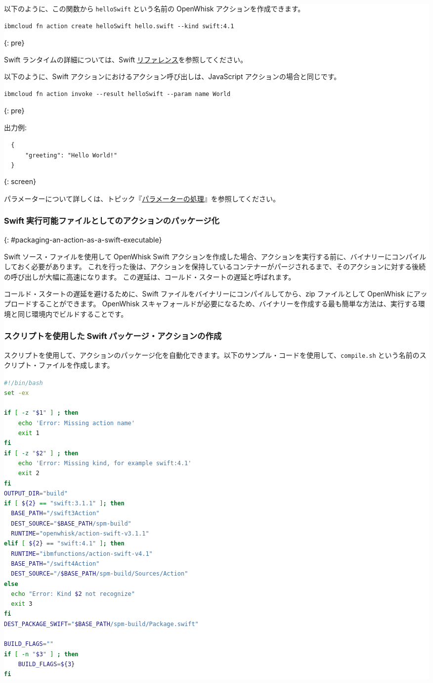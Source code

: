 以下のように、この関数から `helloSwift` という名前の OpenWhisk アクションを作成できます。
```
ibmcloud fn action create helloSwift hello.swift --kind swift:4.1
```
{: pre}

Swift ランタイムの詳細については、Swift [リファレンス](./openwhisk_reference.html#swift-actions)を参照してください。

以下のように、Swift アクションにおけるアクション呼び出しは、JavaScript アクションの場合と同じです。
```
ibmcloud fn action invoke --result helloSwift --param name World
```
{: pre}

出力例:
```
  {
      "greeting": "Hello World!"
  }
```
{: screen}

パラメーターについて詳しくは、トピック『[パラメーターの処理](./parameters.html)』を参照してください。

### Swift 実行可能ファイルとしてのアクションのパッケージ化
{: #packaging-an-action-as-a-swift-executable}

Swift ソース・ファイルを使用して OpenWhisk Swift アクションを作成した場合、アクションを実行する前に、バイナリーにコンパイルしておく必要があります。 これを行った後は、アクションを保持しているコンテナーがパージされるまで、そのアクションに対する後続の呼び出しが大幅に高速になります。 この遅延は、コールド・スタートの遅延と呼ばれます。

コールド・スタートの遅延を避けるために、Swift ファイルをバイナリーにコンパイルしてから、zip ファイルとして OpenWhisk にアップロードすることができます。 OpenWhisk スキャフォールドが必要になるため、バイナリーを作成する最も簡単な方法は、実行する環境と同じ環境内でビルドすることです。

### スクリプトを使用した Swift パッケージ・アクションの作成

スクリプトを使用して、アクションのパッケージ化を自動化できます。以下のサンプル・コードを使用して、`compile.sh` という名前のスクリプト・ファイルを作成します。
```bash
#!/bin/bash
set -ex

if [ -z "$1" ] ; then
    echo 'Error: Missing action name'
    exit 1
fi
if [ -z "$2" ] ; then
    echo 'Error: Missing kind, for example swift:4.1'
    exit 2
fi
OUTPUT_DIR="build"
if [ ${2} == "swift:3.1.1" ]; then
  BASE_PATH="/swift3Action"
  DEST_SOURCE="$BASE_PATH/spm-build"
  RUNTIME="openwhisk/action-swift-v3.1.1"
elif [ ${2} == "swift:4.1" ]; then
  RUNTIME="ibmfunctions/action-swift-v4.1"
  BASE_PATH="/swift4Action"
  DEST_SOURCE="/$BASE_PATH/spm-build/Sources/Action"
else
  echo "Error: Kind $2 not recognize"
  exit 3
fi
DEST_PACKAGE_SWIFT="$BASE_PATH/spm-build/Package.swift"

BUILD_FLAGS=""
if [ -n "$3" ] ; then
    BUILD_FLAGS=${3}
fi

```
